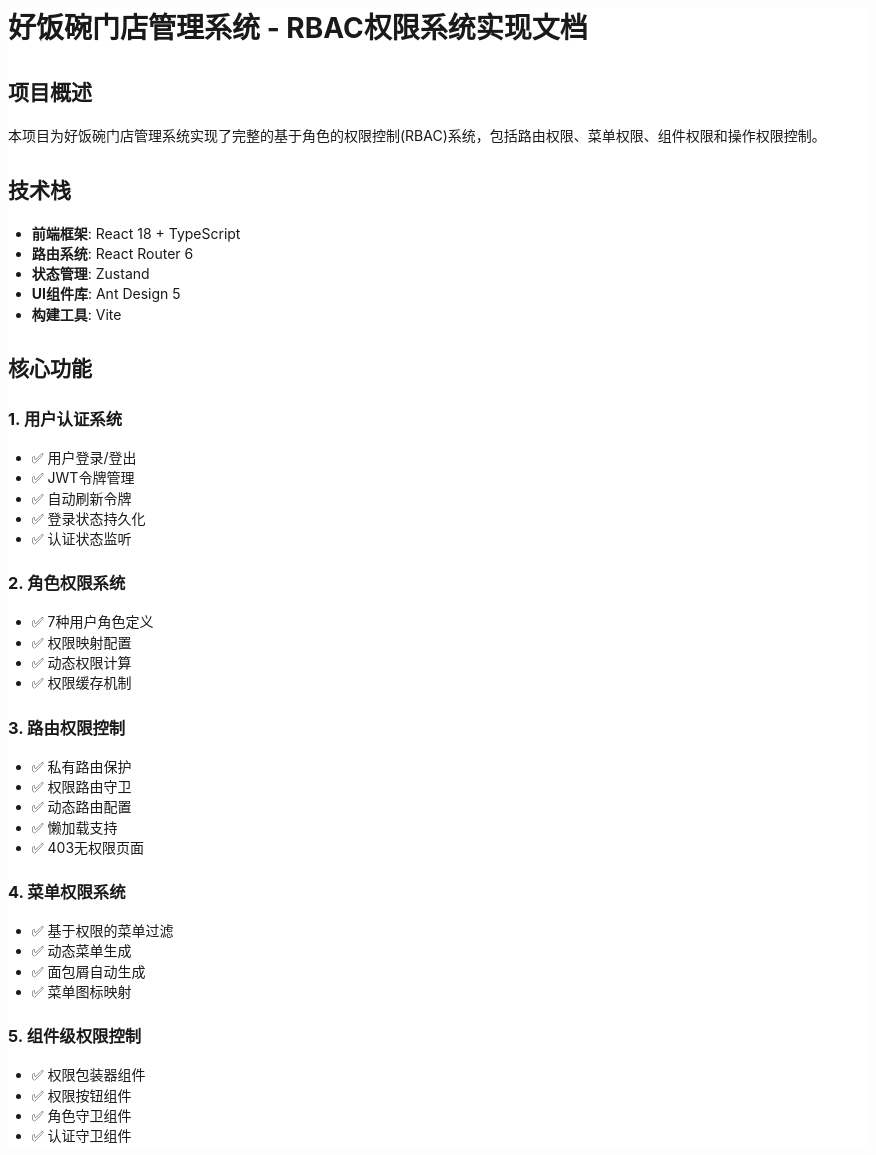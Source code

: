 # 好饭碗门店管理系统 - RBAC权限系统实现文档

## 项目概述

本项目为好饭碗门店管理系统实现了完整的基于角色的权限控制(RBAC)系统，包括路由权限、菜单权限、组件权限和操作权限控制。

## 技术栈

- **前端框架**: React 18 + TypeScript
- **路由系统**: React Router 6
- **状态管理**: Zustand
- **UI组件库**: Ant Design 5
- **构建工具**: Vite

## 核心功能

### 1. 用户认证系统
- ✅ 用户登录/登出
- ✅ JWT令牌管理
- ✅ 自动刷新令牌
- ✅ 登录状态持久化
- ✅ 认证状态监听

### 2. 角色权限系统
- ✅ 7种用户角色定义
- ✅ 权限映射配置
- ✅ 动态权限计算
- ✅ 权限缓存机制

### 3. 路由权限控制
- ✅ 私有路由保护
- ✅ 权限路由守卫
- ✅ 动态路由配置
- ✅ 懒加载支持
- ✅ 403无权限页面

### 4. 菜单权限系统
- ✅ 基于权限的菜单过滤
- ✅ 动态菜单生成
- ✅ 面包屑自动生成
- ✅ 菜单图标映射

### 5. 组件级权限控制
- ✅ 权限包装器组件
- ✅ 权限按钮组件
- ✅ 角色守卫组件
- ✅ 认证守卫组件

